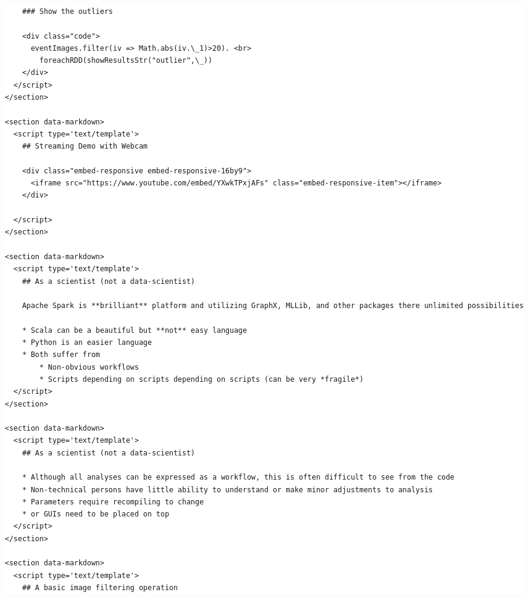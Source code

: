         ### Show the outliers

        <div class="code">
          eventImages.filter(iv => Math.abs(iv.\_1)>20). <br>
            foreachRDD(showResultsStr("outlier",\_))
        </div>
      </script>
    </section>

    <section data-markdown>
      <script type='text/template'>
        ## Streaming Demo with Webcam

        <div class="embed-responsive embed-responsive-16by9">
          <iframe src="https://www.youtube.com/embed/YXwkTPxjAFs" class="embed-responsive-item"></iframe>
        </div>

      </script>
    </section>

    <section data-markdown>
      <script type='text/template'>
        ## As a scientist (not a data-scientist)

        Apache Spark is **brilliant** platform and utilizing GraphX, MLLib, and other packages there unlimited possibilities

        * Scala can be a beautiful but **not** easy language
        * Python is an easier language
        * Both suffer from
            * Non-obvious workflows
            * Scripts depending on scripts depending on scripts (can be very *fragile*)
      </script>
    </section>

    <section data-markdown>
      <script type='text/template'>
        ## As a scientist (not a data-scientist)

        * Although all analyses can be expressed as a workflow, this is often difficult to see from the code
        * Non-technical persons have little ability to understand or make minor adjustments to analysis
        * Parameters require recompiling to change
        * or GUIs need to be placed on top
      </script>
    </section>

    <section data-markdown>
      <script type='text/template'>
        ## A basic image filtering operation
